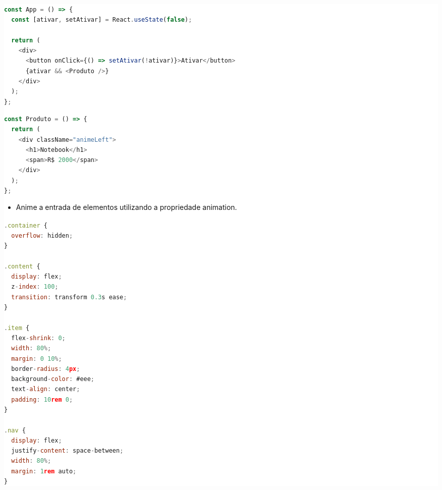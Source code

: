 ```javascript
```

```javascript
const App = () => {
  const [ativar, setAtivar] = React.useState(false);

  return (
    <div>
      <button onClick={() => setAtivar(!ativar)}>Ativar</button>
      {ativar && <Produto />}
    </div>
  );
};
```

```javascript
const Produto = () => {
  return (
    <div className="animeLeft">
      <h1>Notebook</h1>
      <span>R$ 2000</span>
    </div>
  );
};
```

- Anime a entrada de elementos utilizando a propriedade animation.

```javascript
.container {
  overflow: hidden;
}

.content {
  display: flex;
  z-index: 100;
  transition: transform 0.3s ease;
}

.item {
  flex-shrink: 0;
  width: 80%;
  margin: 0 10%;
  border-radius: 4px;
  background-color: #eee;
  text-align: center;
  padding: 10rem 0;
}

.nav {
  display: flex;
  justify-content: space-between;
  width: 80%;
  margin: 1rem auto;
}
```
